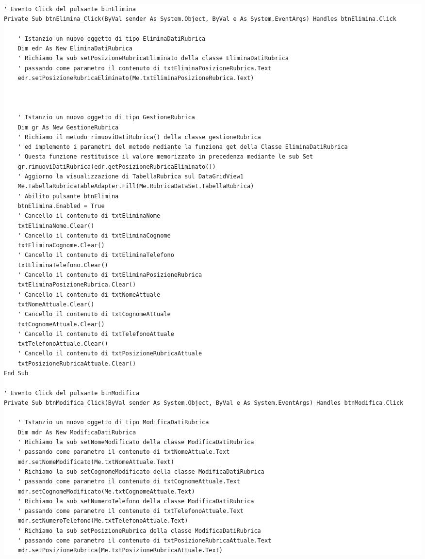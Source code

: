     ' Evento Click del pulsante btnElimina
    Private Sub btnElimina_Click(ByVal sender As System.Object, ByVal e As System.EventArgs) Handles btnElimina.Click

        ' Istanzio un nuovo oggetto di tipo EliminaDatiRubrica 
        Dim edr As New EliminaDatiRubrica
        ' Richiamo la sub setPosizioneRubricaEliminato della classe EliminaDatiRubrica
        ' passando come parametro il contenuto di txtEliminaPosizioneRubrica.Text
        edr.setPosizioneRubricaEliminato(Me.txtEliminaPosizioneRubrica.Text)



        ' Istanzio un nuovo oggetto di tipo GestioneRubrica 
        Dim gr As New GestioneRubrica
        ' Richiamo il metodo rimuoviDatiRubrica() della classe gestioneRubrica
        ' ed implemento i parametri del metodo mediante la funziona get della Classe EliminaDatiRubrica
        ' Questa funzione restituisce il valore memorizzato in precedenza mediante le sub Set
        gr.rimuoviDatiRubrica(edr.getPosizioneRubricaEliminato())
        ' Aggiorno la visualizzazione di TabellaRubrica sul DataGridView1
        Me.TabellaRubricaTableAdapter.Fill(Me.RubricaDataSet.TabellaRubrica)
        ' Abilito pulsante btnElimina
        btnElimina.Enabled = True
        ' Cancello il contenuto di txtEliminaNome
        txtEliminaNome.Clear()
        ' Cancello il contenuto di txtEliminaCognome
        txtEliminaCognome.Clear()
        ' Cancello il contenuto di txtEliminaTelefono
        txtEliminaTelefono.Clear()
        ' Cancello il contenuto di txtEliminaPosizioneRubrica
        txtEliminaPosizioneRubrica.Clear()
        ' Cancello il contenuto di txtNomeAttuale
        txtNomeAttuale.Clear()
        ' Cancello il contenuto di txtCognomeAttuale
        txtCognomeAttuale.Clear()
        ' Cancello il contenuto di txtTelefonoAttuale
        txtTelefonoAttuale.Clear()
        ' Cancello il contenuto di txtPosizioneRubricaAttuale
        txtPosizioneRubricaAttuale.Clear()
    End Sub

    ' Evento Click del pulsante btnModifica
    Private Sub btnModifica_Click(ByVal sender As System.Object, ByVal e As System.EventArgs) Handles btnModifica.Click

        ' Istanzio un nuovo oggetto di tipo ModificaDatiRubrica 
        Dim mdr As New ModificaDatiRubrica
        ' Richiamo la sub setNomeModificato della classe ModificaDatiRubrica
        ' passando come parametro il contenuto di txtNomeAttuale.Text
        mdr.setNomeModificato(Me.txtNomeAttuale.Text)
        ' Richiamo la sub setCognomeModificato della classe ModificaDatiRubrica
        ' passando come parametro il contenuto di txtCognomeAttuale.Text
        mdr.setCognomeModificato(Me.txtCognomeAttuale.Text)
        ' Richiamo la sub setNumeroTelefono della classe ModificaDatiRubrica
        ' passando come parametro il contenuto di txtTelefonoAttuale.Text
        mdr.setNumeroTelefono(Me.txtTelefonoAttuale.Text)
        ' Richiamo la sub setPosizioneRubrica della classe ModificaDatiRubrica
        ' passando come parametro il contenuto di txtPosizioneRubricaAttuale.Text
        mdr.setPosizioneRubrica(Me.txtPosizioneRubricaAttuale.Text)
